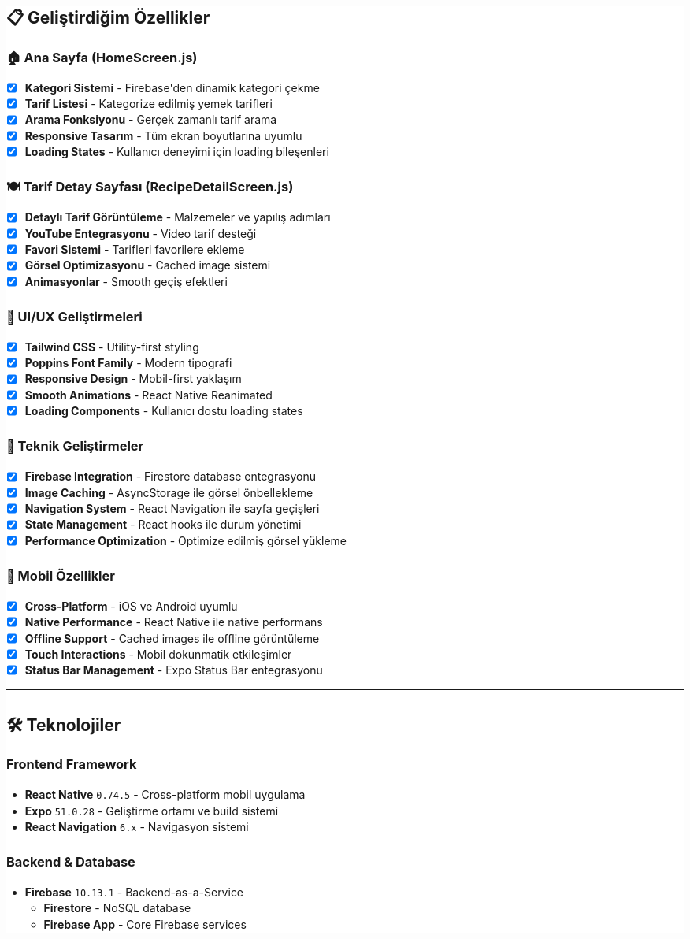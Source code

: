 
## 📋 Geliştirdiğim Özellikler

### 🏠 Ana Sayfa (HomeScreen.js)
- [x] **Kategori Sistemi** - Firebase'den dinamik kategori çekme
- [x] **Tarif Listesi** - Kategorize edilmiş yemek tarifleri
- [x] **Arama Fonksiyonu** - Gerçek zamanlı tarif arama
- [x] **Responsive Tasarım** - Tüm ekran boyutlarına uyumlu
- [x] **Loading States** - Kullanıcı deneyimi için loading bileşenleri

### 🍽️ Tarif Detay Sayfası (RecipeDetailScreen.js)
- [x] **Detaylı Tarif Görüntüleme** - Malzemeler ve yapılış adımları
- [x] **YouTube Entegrasyonu** - Video tarif desteği
- [x] **Favori Sistemi** - Tarifleri favorilere ekleme
- [x] **Görsel Optimizasyonu** - Cached image sistemi
- [x] **Animasyonlar** - Smooth geçiş efektleri

### 🎨 UI/UX Geliştirmeleri
- [x] **Tailwind CSS** - Utility-first styling
- [x] **Poppins Font Family** - Modern tipografi
- [x] **Responsive Design** - Mobil-first yaklaşım
- [x] **Smooth Animations** - React Native Reanimated
- [x] **Loading Components** - Kullanıcı dostu loading states

### 🔧 Teknik Geliştirmeler
- [x] **Firebase Integration** - Firestore database entegrasyonu
- [x] **Image Caching** - AsyncStorage ile görsel önbellekleme
- [x] **Navigation System** - React Navigation ile sayfa geçişleri
- [x] **State Management** - React hooks ile durum yönetimi
- [x] **Performance Optimization** - Optimize edilmiş görsel yükleme

### 📱 Mobil Özellikler
- [x] **Cross-Platform** - iOS ve Android uyumlu
- [x] **Native Performance** - React Native ile native performans
- [x] **Offline Support** - Cached images ile offline görüntüleme
- [x] **Touch Interactions** - Mobil dokunmatik etkileşimler
- [x] **Status Bar Management** - Expo Status Bar entegrasyonu

---

## 🛠️ Teknolojiler

### Frontend Framework
- **React Native** `0.74.5` - Cross-platform mobil uygulama
- **Expo** `51.0.28` - Geliştirme ortamı ve build sistemi
- **React Navigation** `6.x` - Navigasyon sistemi

### Backend & Database
- **Firebase** `10.13.1` - Backend-as-a-Service
  - **Firestore** - NoSQL database
  - **Firebase App** - Core Firebase services
